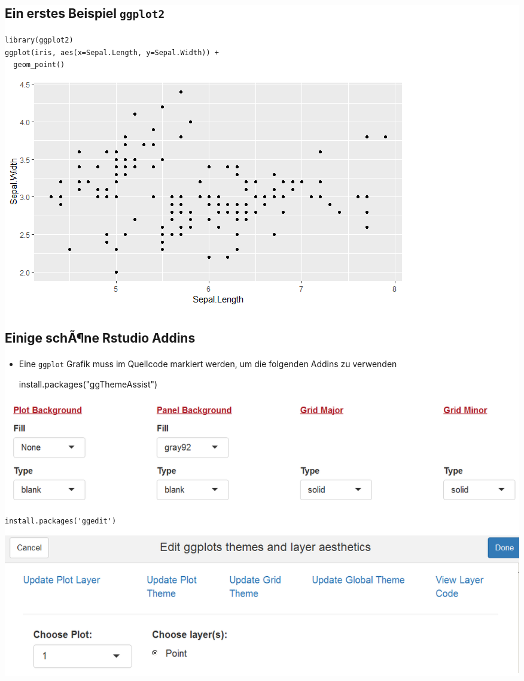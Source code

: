 Ein erstes Beispiel `ggplot2`
-----------------------------

    library(ggplot2)
    ggplot(iris, aes(x=Sepal.Length, y=Sepal.Width)) + 
      geom_point()

![](B2_Graphiken_files/figure-markdown_strict/unnamed-chunk-83-1.png)


Einige schÃ¶ne Rstudio Addins
-----------------------------

-   Eine `ggplot` Grafik muss im Quellcode markiert werden, um die
    folgenden Addins zu verwenden



    install.packages("ggThemeAssist")

![](figure/ggThemeAssist.PNG)

    install.packages('ggedit')

![](figure/ggedit.PNG)

